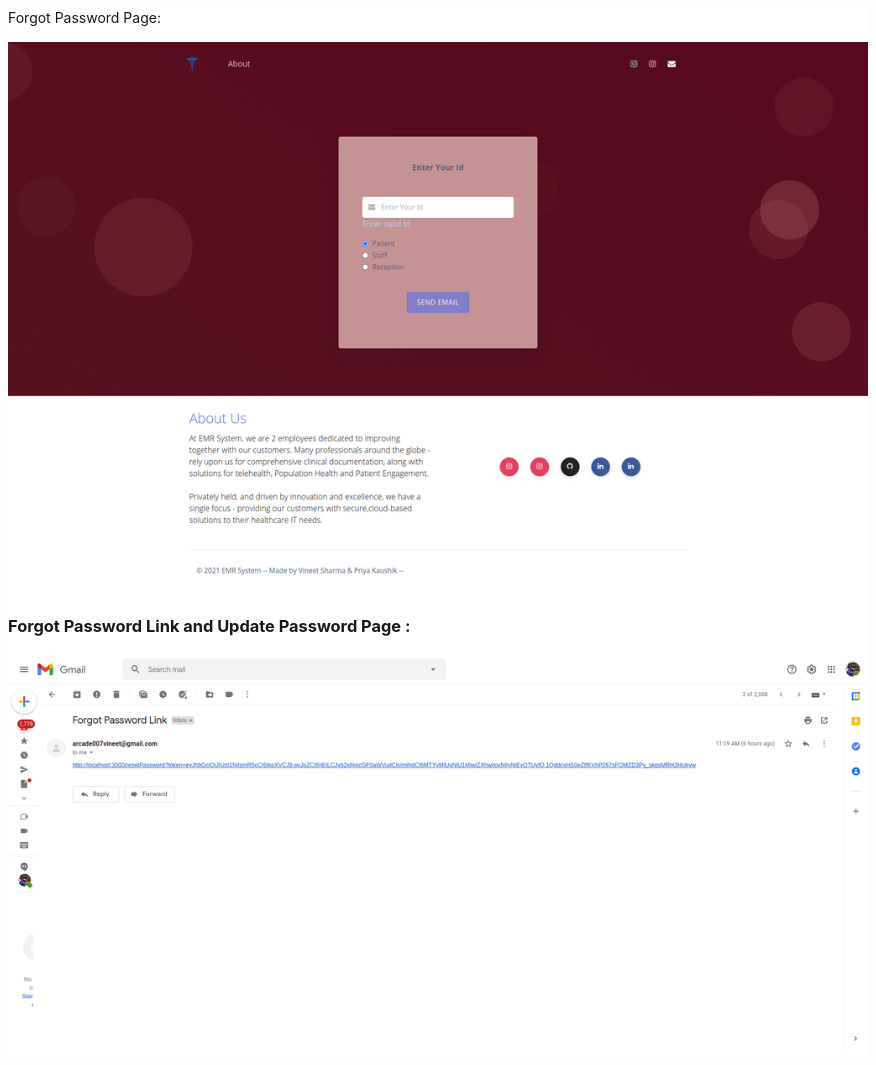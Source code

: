 Forgot Password Page:

![](Aspose.Words.9aad399a-320f-4941-a23d-33f48c0111b4.029.png)

### Forgot Password Link and Update Password Page :

![](Aspose.Words.9aad399a-320f-4941-a23d-33f48c0111b4.030.png)

